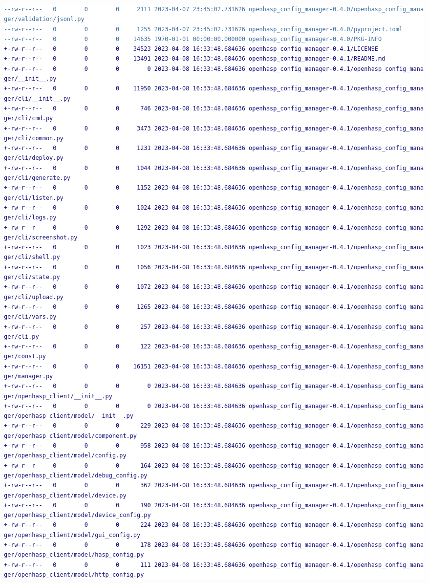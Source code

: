 ```diff
--rw-r--r--   0        0        0     2111 2023-04-07 23:45:02.731626 openhasp_config_manager-0.4.0/openhasp_config_manager/validation/jsonl.py
--rw-r--r--   0        0        0     1255 2023-04-07 23:45:02.731626 openhasp_config_manager-0.4.0/pyproject.toml
--rw-r--r--   0        0        0    14635 1970-01-01 00:00:00.000000 openhasp_config_manager-0.4.0/PKG-INFO
+-rw-r--r--   0        0        0    34523 2023-04-08 16:33:48.684636 openhasp_config_manager-0.4.1/LICENSE
+-rw-r--r--   0        0        0    13491 2023-04-08 16:33:48.684636 openhasp_config_manager-0.4.1/README.md
+-rw-r--r--   0        0        0        0 2023-04-08 16:33:48.684636 openhasp_config_manager-0.4.1/openhasp_config_manager/__init__.py
+-rw-r--r--   0        0        0    11950 2023-04-08 16:33:48.684636 openhasp_config_manager-0.4.1/openhasp_config_manager/cli/__init__.py
+-rw-r--r--   0        0        0      746 2023-04-08 16:33:48.684636 openhasp_config_manager-0.4.1/openhasp_config_manager/cli/cmd.py
+-rw-r--r--   0        0        0     3473 2023-04-08 16:33:48.684636 openhasp_config_manager-0.4.1/openhasp_config_manager/cli/common.py
+-rw-r--r--   0        0        0     1231 2023-04-08 16:33:48.684636 openhasp_config_manager-0.4.1/openhasp_config_manager/cli/deploy.py
+-rw-r--r--   0        0        0     1044 2023-04-08 16:33:48.684636 openhasp_config_manager-0.4.1/openhasp_config_manager/cli/generate.py
+-rw-r--r--   0        0        0     1152 2023-04-08 16:33:48.684636 openhasp_config_manager-0.4.1/openhasp_config_manager/cli/listen.py
+-rw-r--r--   0        0        0     1024 2023-04-08 16:33:48.684636 openhasp_config_manager-0.4.1/openhasp_config_manager/cli/logs.py
+-rw-r--r--   0        0        0     1292 2023-04-08 16:33:48.684636 openhasp_config_manager-0.4.1/openhasp_config_manager/cli/screenshot.py
+-rw-r--r--   0        0        0     1023 2023-04-08 16:33:48.684636 openhasp_config_manager-0.4.1/openhasp_config_manager/cli/shell.py
+-rw-r--r--   0        0        0     1056 2023-04-08 16:33:48.684636 openhasp_config_manager-0.4.1/openhasp_config_manager/cli/state.py
+-rw-r--r--   0        0        0     1072 2023-04-08 16:33:48.684636 openhasp_config_manager-0.4.1/openhasp_config_manager/cli/upload.py
+-rw-r--r--   0        0        0     1265 2023-04-08 16:33:48.684636 openhasp_config_manager-0.4.1/openhasp_config_manager/cli/vars.py
+-rw-r--r--   0        0        0      257 2023-04-08 16:33:48.684636 openhasp_config_manager-0.4.1/openhasp_config_manager/cli.py
+-rw-r--r--   0        0        0      122 2023-04-08 16:33:48.684636 openhasp_config_manager-0.4.1/openhasp_config_manager/const.py
+-rw-r--r--   0        0        0    16151 2023-04-08 16:33:48.684636 openhasp_config_manager-0.4.1/openhasp_config_manager/manager.py
+-rw-r--r--   0        0        0        0 2023-04-08 16:33:48.684636 openhasp_config_manager-0.4.1/openhasp_config_manager/openhasp_client/__init__.py
+-rw-r--r--   0        0        0        0 2023-04-08 16:33:48.684636 openhasp_config_manager-0.4.1/openhasp_config_manager/openhasp_client/model/__init__.py
+-rw-r--r--   0        0        0      229 2023-04-08 16:33:48.684636 openhasp_config_manager-0.4.1/openhasp_config_manager/openhasp_client/model/component.py
+-rw-r--r--   0        0        0      958 2023-04-08 16:33:48.684636 openhasp_config_manager-0.4.1/openhasp_config_manager/openhasp_client/model/config.py
+-rw-r--r--   0        0        0      164 2023-04-08 16:33:48.684636 openhasp_config_manager-0.4.1/openhasp_config_manager/openhasp_client/model/debug_config.py
+-rw-r--r--   0        0        0      362 2023-04-08 16:33:48.684636 openhasp_config_manager-0.4.1/openhasp_config_manager/openhasp_client/model/device.py
+-rw-r--r--   0        0        0      190 2023-04-08 16:33:48.684636 openhasp_config_manager-0.4.1/openhasp_config_manager/openhasp_client/model/device_config.py
+-rw-r--r--   0        0        0      224 2023-04-08 16:33:48.684636 openhasp_config_manager-0.4.1/openhasp_config_manager/openhasp_client/model/gui_config.py
+-rw-r--r--   0        0        0      178 2023-04-08 16:33:48.684636 openhasp_config_manager-0.4.1/openhasp_config_manager/openhasp_client/model/hasp_config.py
+-rw-r--r--   0        0        0      111 2023-04-08 16:33:48.684636 openhasp_config_manager-0.4.1/openhasp_config_manager/openhasp_client/model/http_config.py
```